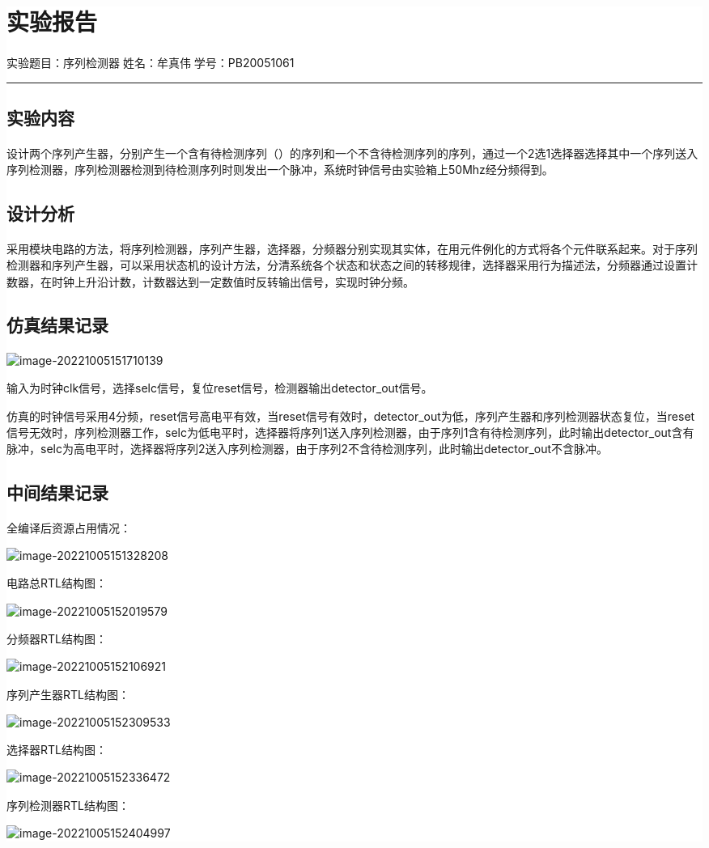 # 实验报告

实验题目：序列检测器		  姓名：牟真伟			学号：PB20051061

------

## 实验内容

​	设计两个序列产生器，分别产生一个含有待检测序列（）的序列和一个不含待检测序列的序列，通过一个2选1选择器选择其中一个序列送入序列检测器，序列检测器检测到待检测序列时则发出一个脉冲，系统时钟信号由实验箱上50Mhz经分频得到。

## 设计分析

​		采用模块电路的方法，将序列检测器，序列产生器，选择器，分频器分别实现其实体，在用元件例化的方式将各个元件联系起来。对于序列检测器和序列产生器，可以采用状态机的设计方法，分清系统各个状态和状态之间的转移规律，选择器采用行为描述法，分频器通过设置计数器，在时钟上升沿计数，计数器达到一定数值时反转输出信号，实现时钟分频。

## 仿真结果记录

![image-20221005151710139](https://gitee.com/aweary/img/raw/master/img/image-20221005151710139.png)

​	输入为时钟clk信号，选择selc信号，复位reset信号，检测器输出detector_out信号。

​	仿真的时钟信号采用4分频，reset信号高电平有效，当reset信号有效时，detector_out为低，序列产生器和序列检测器状态复位，当reset信号无效时，序列检测器工作，selc为低电平时，选择器将序列1送入序列检测器，由于序列1含有待检测序列，此时输出detector_out含有脉冲，selc为高电平时，选择器将序列2送入序列检测器，由于序列2不含待检测序列，此时输出detector_out不含脉冲。

## 中间结果记录

全编译后资源占用情况：

![image-20221005151328208](https://gitee.com/aweary/img/raw/master/img/image-20221005151328208.png)

电路总RTL结构图：

![image-20221005152019579](https://gitee.com/aweary/img/raw/master/img/image-20221005152019579.png)

分频器RTL结构图：

![image-20221005152106921](https://gitee.com/aweary/img/raw/master/img/image-20221005152106921.png)

序列产生器RTL结构图：

![image-20221005152309533](https://gitee.com/aweary/img/raw/master/img/image-20221005152309533.png)

选择器RTL结构图：

![image-20221005152336472](https://gitee.com/aweary/img/raw/master/img/image-20221005152336472.png)

序列检测器RTL结构图：

![image-20221005152404997](https://gitee.com/aweary/img/raw/master/img/image-20221005152404997.png)
